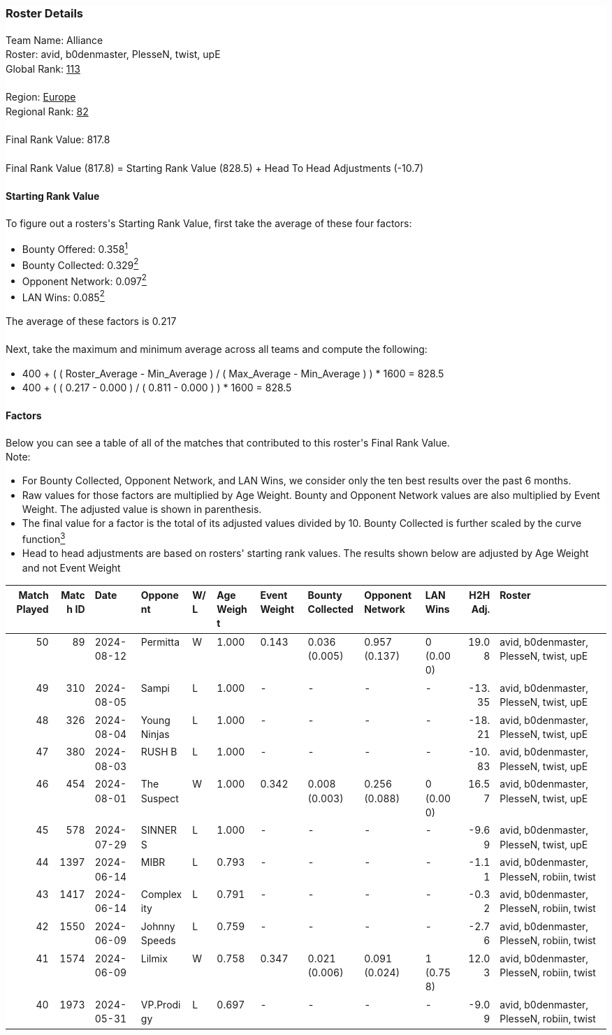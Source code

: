 ### Roster Details<br />
Team Name: Alliance<br />
Roster: avid, b0denmaster, PlesseN, twist, upE<br />
Global Rank: [113](../standings_global.md)<br />
<br />
Region: [Europe]( ../standings_europe.md)<br />
Regional Rank: [82]( ../standings_europe.md)<br />
<br />
Final Rank Value:  817.8<br />
<br />
Final Rank Value (817.8) = Starting Rank Value (828.5) + Head To Head Adjustments (-10.7)<br />

#### Starting Rank Value<br />
To figure out a rosters's Starting Rank Value, first take the average of these four factors:<br />
- Bounty Offered: 0.358[<sup>1</sup>](#table2)
- Bounty Collected: 0.329[<sup>2</sup>](#table1)
- Opponent Network: 0.097[<sup>2</sup>](#table1)
- LAN Wins: 0.085[<sup>2</sup>](#table1)

The average of these factors is 0.217<br />
<br />
Next, take the maximum and minimum average across all teams and compute the following:<br />
- 400 + ( ( Roster_Average - Min_Average ) / ( Max_Average - Min_Average ) ) * 1600 = 828.5
- 400 + ( ( 0.217 - 0.000 ) / ( 0.811 - 0.000 ) ) * 1600 = 828.5


#### Factors<br />
Below you can see a table of all of the matches that contributed to this roster's Final Rank Value.<br />
Note:<br />

- For Bounty Collected, Opponent Network, and LAN Wins, we consider only the ten best results over the past 6 months.
- Raw values for those factors are multiplied by Age Weight. Bounty and Opponent Network values are also multiplied by Event Weight. The adjusted value is shown in parenthesis.
- The final value for a factor is the total of its adjusted values divided by 10. Bounty Collected is further scaled by the curve function[<sup>3</sup>](#curveFunction)
- Head to head adjustments are based on rosters' starting rank values. The results shown below are adjusted by Age Weight and not Event Weight
<span id="table1"></span><br />


| Match Played | Match ID | Date       | Opponent        | W/L | Age Weight | Event Weight | Bounty Collected | Opponent Network | LAN Wins  | H2H Adj. | Roster                                    |
| -: | -: | :- | :- | :- | :- | :- | :- | :- | :- | -: | :- |
|           50 |       89 | 2024-08-12 | Permitta        | W   | 1.000      | 0.143        | 0.036 (0.005)    | 0.957 (0.137)    | 0 (0.000) |    19.08 | avid, b0denmaster, PlesseN, twist, upE    |
|           49 |      310 | 2024-08-05 | Sampi           | L   | 1.000      | -            | -                | -                | -         |   -13.35 | avid, b0denmaster, PlesseN, twist, upE    |
|           48 |      326 | 2024-08-04 | Young Ninjas    | L   | 1.000      | -            | -                | -                | -         |   -18.21 | avid, b0denmaster, PlesseN, twist, upE    |
|           47 |      380 | 2024-08-03 | RUSH B          | L   | 1.000      | -            | -                | -                | -         |   -10.83 | avid, b0denmaster, PlesseN, twist, upE    |
|           46 |      454 | 2024-08-01 | The Suspect     | W   | 1.000      | 0.342        | 0.008 (0.003)    | 0.256 (0.088)    | 0 (0.000) |    16.57 | avid, b0denmaster, PlesseN, twist, upE    |
|           45 |      578 | 2024-07-29 | SINNERS         | L   | 1.000      | -            | -                | -                | -         |    -9.69 | avid, b0denmaster, PlesseN, twist, upE    |
|           44 |     1397 | 2024-06-14 | MIBR            | L   | 0.793      | -            | -                | -                | -         |    -1.11 | avid, b0denmaster, PlesseN, robiin, twist |
|           43 |     1417 | 2024-06-14 | Complexity      | L   | 0.791      | -            | -                | -                | -         |    -0.32 | avid, b0denmaster, PlesseN, robiin, twist |
|           42 |     1550 | 2024-06-09 | Johnny Speeds   | L   | 0.759      | -            | -                | -                | -         |    -2.76 | avid, b0denmaster, PlesseN, robiin, twist |
|           41 |     1574 | 2024-06-09 | Lilmix          | W   | 0.758      | 0.347        | 0.021 (0.006)    | 0.091 (0.024)    | 1 (0.758) |    12.03 | avid, b0denmaster, PlesseN, robiin, twist |
|           40 |     1973 | 2024-05-31 | VP.Prodigy      | L   | 0.697      | -            | -                | -                | -         |    -9.09 | avid, b0denmaster, PlesseN, robiin, twist |